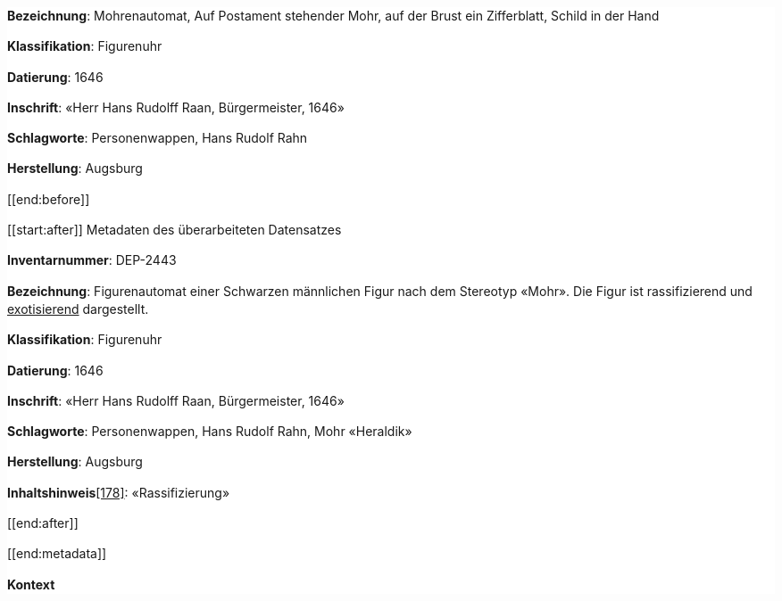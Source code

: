 **Bezeichnung**: Mohrenautomat, Auf Postament stehender Mohr, auf der Brust ein Zifferblatt, Schild in der Hand  

**Klassifikation**: Figurenuhr  

**Datierung**: 1646  

**Inschrift**: «Herr Hans Rudolff Raan, Bürgermeister, 1646»  

**Schlagworte**: Personenwappen, Hans Rudolf Rahn  

**Herstellung**: Augsburg  

[[end:before]]

[[start:after]]
Metadaten des überarbeiteten Datensatzes  

**Inventarnummer**: DEP-2443  

**Bezeichnung**: Figurenautomat einer Schwarzen männlichen Figur nach dem Stereotyp «Mohr». Die Figur ist rassifizierend und [exotisierend](#_Exotismus/exotisierend) dargestellt.  

**Klassifikation**: Figurenuhr  

**Datierung**: 1646  

**Inschrift**: «Herr Hans Rudolff Raan, Bürgermeister, 1646»  

**Schlagworte**: Personenwappen, Hans Rudolf Rahn, Mohr «Heraldik»  

**Herstellung**: Augsburg  

**Inhaltshinweis**[[178]](#footnote-179): «Rassifizierung»  

[[end:after]]

[[end:metadata]]

**Kontext**  
